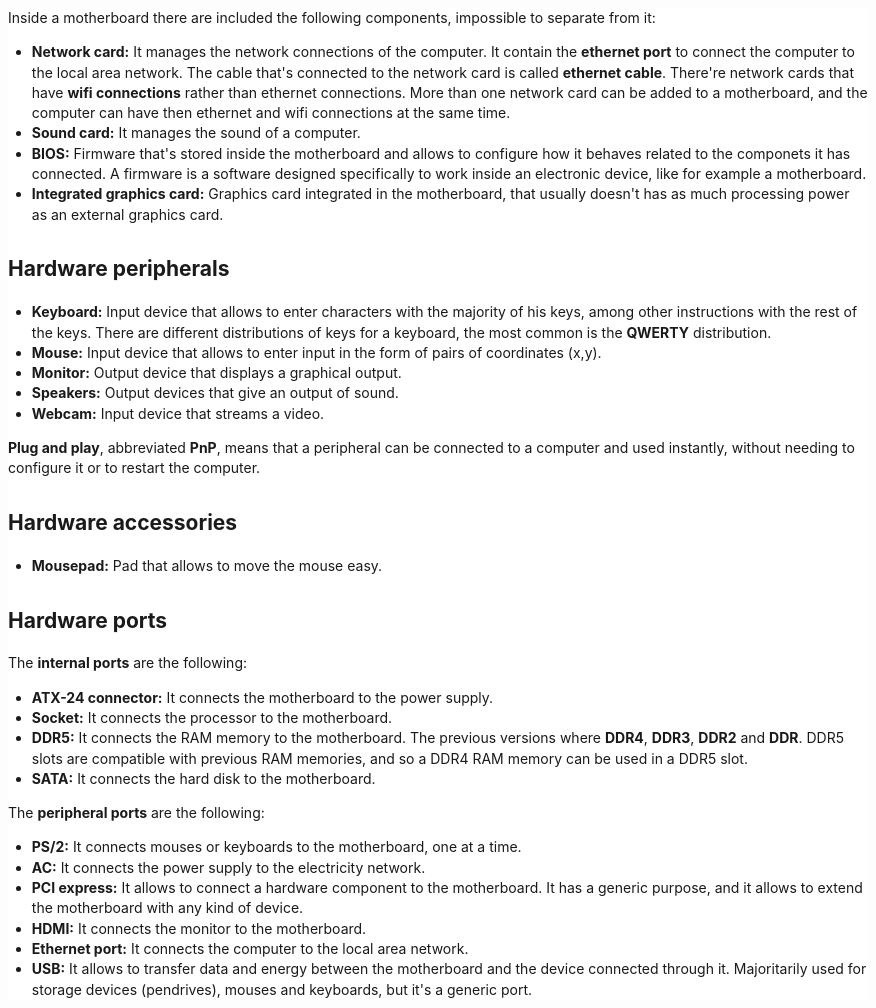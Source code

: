 Inside a motherboard there are included the following components, impossible to separate from it:

- **Network card:** It manages the network connections of the computer. It contain the **ethernet port** to connect the computer to the local area network. The cable that's connected to the network card is called **ethernet cable**. There're network cards that have **wifi connections** rather than ethernet connections. More than one network card can be added to a motherboard, and the computer can have then ethernet and wifi connections at the same time.
- **Sound card:** It manages the sound of a computer.
- **BIOS:** Firmware that's stored inside the motherboard and allows to configure how it behaves related to the componets it has connected. A firmware is a software designed specifically to work inside an electronic device, like for example a motherboard.
- **Integrated graphics card:** Graphics card integrated in the motherboard, that usually doesn't has as much processing power as an external graphics card.

## Hardware peripherals

- **Keyboard:** Input device that allows to enter characters with the majority of his keys, among other instructions with the rest of the keys. There are different distributions of keys for a keyboard, the most common is the **QWERTY** distribution.
- **Mouse:** Input device that allows to enter input in the form of pairs of coordinates (x,y).
- **Monitor:** Output device that displays a graphical output.
- **Speakers:** Output devices that give an output of sound.
- **Webcam:** Input device that streams a video.

**Plug and play**, abbreviated **PnP**, means that a peripheral can be connected to a computer and used instantly, without needing to configure it or to restart the computer.

## Hardware accessories

- **Mousepad:** Pad that allows to move the mouse easy.

## Hardware ports

The **internal ports** are the following:

- **ATX-24 connector:** It connects the motherboard to the power supply.
- **Socket:** It connects the processor to the motherboard.
- **DDR5:** It connects the RAM memory to the motherboard. The previous versions where **DDR4**, **DDR3**, **DDR2** and **DDR**. DDR5 slots are compatible with previous RAM memories, and so a DDR4 RAM memory can be used in a DDR5 slot.
- **SATA:** It connects the hard disk to the motherboard.

The **peripheral ports** are the following:

- **PS/2:** It connects mouses or keyboards to the motherboard, one at a time.
- **AC:** It connects the power supply to the electricity network.
- **PCI express:** It allows to connect a hardware component to the motherboard. It has a generic purpose, and it allows to extend the motherboard with any kind of device.
- **HDMI:** It connects the monitor to the motherboard.
- **Ethernet port:** It connects the computer to the local area network.
- **USB:** It allows to transfer data and energy between the motherboard and the device connected through it. Majoritarily used for storage devices (pendrives), mouses and keyboards, but it's a generic port.
